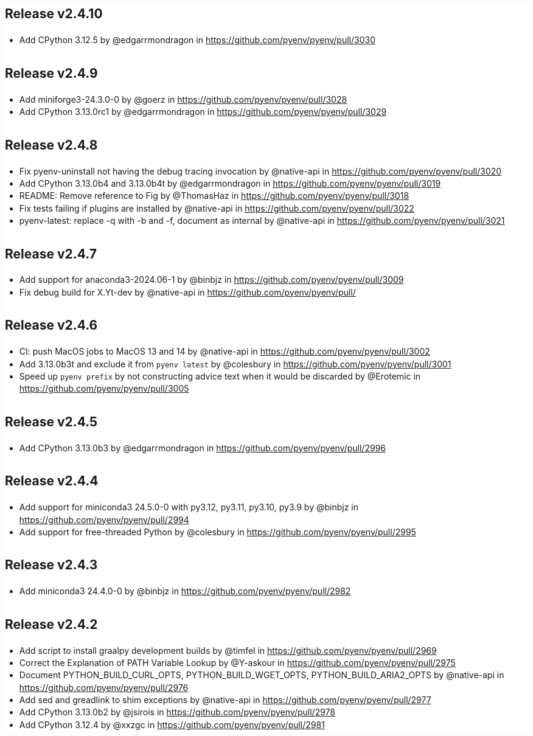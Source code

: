 ## Release v2.4.10
* Add CPython 3.12.5 by @edgarrmondragon in https://github.com/pyenv/pyenv/pull/3030

## Release v2.4.9
* Add miniforge3-24.3.0-0 by @goerz in https://github.com/pyenv/pyenv/pull/3028
* Add CPython 3.13.0rc1 by @edgarrmondragon in https://github.com/pyenv/pyenv/pull/3029

## Release v2.4.8
* Fix pyenv-uninstall not having the debug tracing invocation by @native-api in https://github.com/pyenv/pyenv/pull/3020
* Add CPython 3.13.0b4 and 3.13.0b4t by @edgarrmondragon in https://github.com/pyenv/pyenv/pull/3019
* README: Remove reference to Fig by @ThomasHaz in https://github.com/pyenv/pyenv/pull/3018
* Fix tests failing if plugins are installed by @native-api in https://github.com/pyenv/pyenv/pull/3022
* pyenv-latest: replace -q with -b and -f, document as internal by @native-api in https://github.com/pyenv/pyenv/pull/3021

## Release v2.4.7
* Add support for anaconda3-2024.06-1 by @binbjz in https://github.com/pyenv/pyenv/pull/3009
* Fix debug build for X.Yt-dev by @native-api in https://github.com/pyenv/pyenv/pull/

## Release v2.4.6
* CI: push MacOS jobs to MacOS 13 and 14 by @native-api in https://github.com/pyenv/pyenv/pull/3002
* Add 3.13.0b3t and exclude it from `pyenv latest` by @colesbury in https://github.com/pyenv/pyenv/pull/3001
* Speed up `pyenv prefix` by not constructing advice text when it would be discarded by @Erotemic in https://github.com/pyenv/pyenv/pull/3005

## Release v2.4.5
* Add CPython 3.13.0b3 by @edgarrmondragon in https://github.com/pyenv/pyenv/pull/2996

## Release v2.4.4
* Add support for miniconda3 24.5.0-0 with py3.12, py3.11, py3.10, py3.9 by @binbjz in https://github.com/pyenv/pyenv/pull/2994
* Add support for free-threaded Python by @colesbury in https://github.com/pyenv/pyenv/pull/2995

## Release v2.4.3
* Add miniconda3 24.4.0-0 by @binbjz in https://github.com/pyenv/pyenv/pull/2982

## Release v2.4.2
* Add script to install graalpy development builds by @timfel in https://github.com/pyenv/pyenv/pull/2969
* Correct the Explanation of PATH Variable Lookup by @Y-askour in https://github.com/pyenv/pyenv/pull/2975
* Document PYTHON_BUILD_CURL_OPTS, PYTHON_BUILD_WGET_OPTS, PYTHON_BUILD_ARIA2_OPTS by @native-api in https://github.com/pyenv/pyenv/pull/2976
* Add sed and greadlink to shim exceptions by @native-api in https://github.com/pyenv/pyenv/pull/2977
* Add CPython 3.13.0b2 by @jsirois in https://github.com/pyenv/pyenv/pull/2978
* Add CPython 3.12.4 by @xxzgc in https://github.com/pyenv/pyenv/pull/2981
